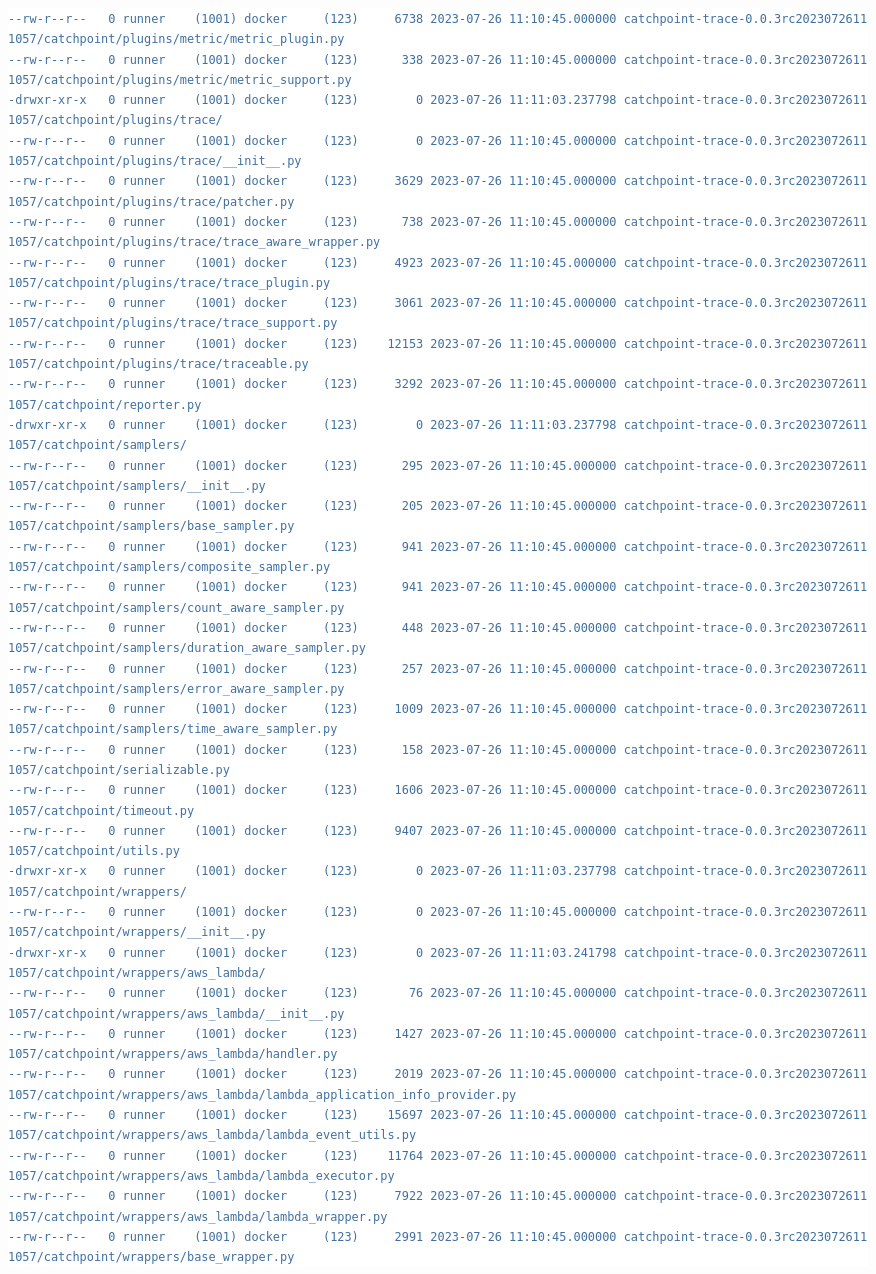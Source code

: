 ```diff
--rw-r--r--   0 runner    (1001) docker     (123)     6738 2023-07-26 11:10:45.000000 catchpoint-trace-0.0.3rc20230726111057/catchpoint/plugins/metric/metric_plugin.py
--rw-r--r--   0 runner    (1001) docker     (123)      338 2023-07-26 11:10:45.000000 catchpoint-trace-0.0.3rc20230726111057/catchpoint/plugins/metric/metric_support.py
-drwxr-xr-x   0 runner    (1001) docker     (123)        0 2023-07-26 11:11:03.237798 catchpoint-trace-0.0.3rc20230726111057/catchpoint/plugins/trace/
--rw-r--r--   0 runner    (1001) docker     (123)        0 2023-07-26 11:10:45.000000 catchpoint-trace-0.0.3rc20230726111057/catchpoint/plugins/trace/__init__.py
--rw-r--r--   0 runner    (1001) docker     (123)     3629 2023-07-26 11:10:45.000000 catchpoint-trace-0.0.3rc20230726111057/catchpoint/plugins/trace/patcher.py
--rw-r--r--   0 runner    (1001) docker     (123)      738 2023-07-26 11:10:45.000000 catchpoint-trace-0.0.3rc20230726111057/catchpoint/plugins/trace/trace_aware_wrapper.py
--rw-r--r--   0 runner    (1001) docker     (123)     4923 2023-07-26 11:10:45.000000 catchpoint-trace-0.0.3rc20230726111057/catchpoint/plugins/trace/trace_plugin.py
--rw-r--r--   0 runner    (1001) docker     (123)     3061 2023-07-26 11:10:45.000000 catchpoint-trace-0.0.3rc20230726111057/catchpoint/plugins/trace/trace_support.py
--rw-r--r--   0 runner    (1001) docker     (123)    12153 2023-07-26 11:10:45.000000 catchpoint-trace-0.0.3rc20230726111057/catchpoint/plugins/trace/traceable.py
--rw-r--r--   0 runner    (1001) docker     (123)     3292 2023-07-26 11:10:45.000000 catchpoint-trace-0.0.3rc20230726111057/catchpoint/reporter.py
-drwxr-xr-x   0 runner    (1001) docker     (123)        0 2023-07-26 11:11:03.237798 catchpoint-trace-0.0.3rc20230726111057/catchpoint/samplers/
--rw-r--r--   0 runner    (1001) docker     (123)      295 2023-07-26 11:10:45.000000 catchpoint-trace-0.0.3rc20230726111057/catchpoint/samplers/__init__.py
--rw-r--r--   0 runner    (1001) docker     (123)      205 2023-07-26 11:10:45.000000 catchpoint-trace-0.0.3rc20230726111057/catchpoint/samplers/base_sampler.py
--rw-r--r--   0 runner    (1001) docker     (123)      941 2023-07-26 11:10:45.000000 catchpoint-trace-0.0.3rc20230726111057/catchpoint/samplers/composite_sampler.py
--rw-r--r--   0 runner    (1001) docker     (123)      941 2023-07-26 11:10:45.000000 catchpoint-trace-0.0.3rc20230726111057/catchpoint/samplers/count_aware_sampler.py
--rw-r--r--   0 runner    (1001) docker     (123)      448 2023-07-26 11:10:45.000000 catchpoint-trace-0.0.3rc20230726111057/catchpoint/samplers/duration_aware_sampler.py
--rw-r--r--   0 runner    (1001) docker     (123)      257 2023-07-26 11:10:45.000000 catchpoint-trace-0.0.3rc20230726111057/catchpoint/samplers/error_aware_sampler.py
--rw-r--r--   0 runner    (1001) docker     (123)     1009 2023-07-26 11:10:45.000000 catchpoint-trace-0.0.3rc20230726111057/catchpoint/samplers/time_aware_sampler.py
--rw-r--r--   0 runner    (1001) docker     (123)      158 2023-07-26 11:10:45.000000 catchpoint-trace-0.0.3rc20230726111057/catchpoint/serializable.py
--rw-r--r--   0 runner    (1001) docker     (123)     1606 2023-07-26 11:10:45.000000 catchpoint-trace-0.0.3rc20230726111057/catchpoint/timeout.py
--rw-r--r--   0 runner    (1001) docker     (123)     9407 2023-07-26 11:10:45.000000 catchpoint-trace-0.0.3rc20230726111057/catchpoint/utils.py
-drwxr-xr-x   0 runner    (1001) docker     (123)        0 2023-07-26 11:11:03.237798 catchpoint-trace-0.0.3rc20230726111057/catchpoint/wrappers/
--rw-r--r--   0 runner    (1001) docker     (123)        0 2023-07-26 11:10:45.000000 catchpoint-trace-0.0.3rc20230726111057/catchpoint/wrappers/__init__.py
-drwxr-xr-x   0 runner    (1001) docker     (123)        0 2023-07-26 11:11:03.241798 catchpoint-trace-0.0.3rc20230726111057/catchpoint/wrappers/aws_lambda/
--rw-r--r--   0 runner    (1001) docker     (123)       76 2023-07-26 11:10:45.000000 catchpoint-trace-0.0.3rc20230726111057/catchpoint/wrappers/aws_lambda/__init__.py
--rw-r--r--   0 runner    (1001) docker     (123)     1427 2023-07-26 11:10:45.000000 catchpoint-trace-0.0.3rc20230726111057/catchpoint/wrappers/aws_lambda/handler.py
--rw-r--r--   0 runner    (1001) docker     (123)     2019 2023-07-26 11:10:45.000000 catchpoint-trace-0.0.3rc20230726111057/catchpoint/wrappers/aws_lambda/lambda_application_info_provider.py
--rw-r--r--   0 runner    (1001) docker     (123)    15697 2023-07-26 11:10:45.000000 catchpoint-trace-0.0.3rc20230726111057/catchpoint/wrappers/aws_lambda/lambda_event_utils.py
--rw-r--r--   0 runner    (1001) docker     (123)    11764 2023-07-26 11:10:45.000000 catchpoint-trace-0.0.3rc20230726111057/catchpoint/wrappers/aws_lambda/lambda_executor.py
--rw-r--r--   0 runner    (1001) docker     (123)     7922 2023-07-26 11:10:45.000000 catchpoint-trace-0.0.3rc20230726111057/catchpoint/wrappers/aws_lambda/lambda_wrapper.py
--rw-r--r--   0 runner    (1001) docker     (123)     2991 2023-07-26 11:10:45.000000 catchpoint-trace-0.0.3rc20230726111057/catchpoint/wrappers/base_wrapper.py
```